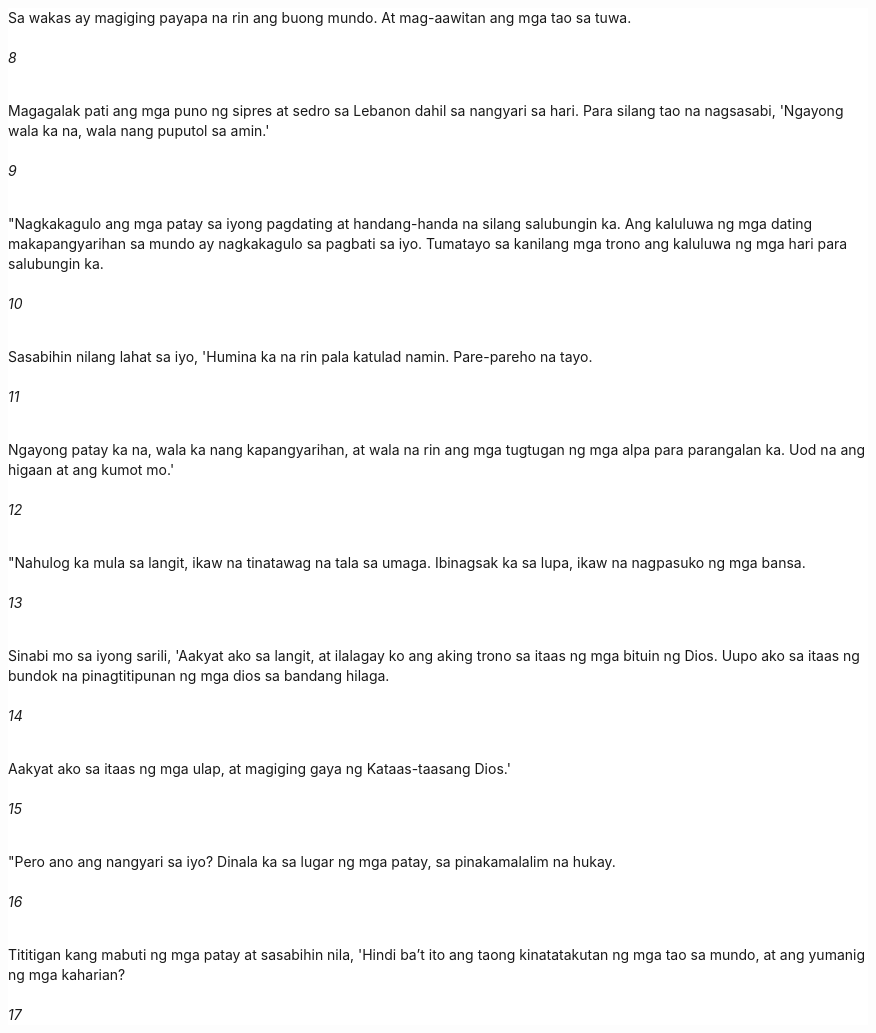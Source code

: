 Sa wakas ay magiging payapa na rin ang buong mundo. At mag-aawitan ang mga tao sa tuwa. 


###### 8 


Magagalak pati ang mga puno ng sipres at sedro sa Lebanon dahil sa nangyari sa hari. Para silang tao na nagsasabi, 'Ngayong wala ka na, wala nang puputol sa amin.' 


###### 9 


"Nagkakagulo ang mga patay sa iyong pagdating at handang-handa na silang salubungin ka. Ang kaluluwa ng mga dating makapangyarihan sa mundo ay nagkakagulo sa pagbati sa iyo. Tumatayo sa kanilang mga trono ang kaluluwa ng mga hari para salubungin ka. 


###### 10 


Sasabihin nilang lahat sa iyo, 'Humina ka na rin pala katulad namin. Pare-pareho na tayo. 


###### 11 


Ngayong patay ka na, wala ka nang kapangyarihan, at wala na rin ang mga tugtugan ng mga alpa para parangalan ka. Uod na ang higaan at ang kumot mo.' 


###### 12 


"Nahulog ka mula sa langit, ikaw na tinatawag na tala sa umaga. Ibinagsak ka sa lupa, ikaw na nagpasuko ng mga bansa. 


###### 13 


Sinabi mo sa iyong sarili, 'Aakyat ako sa langit, at ilalagay ko ang aking trono sa itaas ng mga bituin ng Dios. Uupo ako sa itaas ng bundok na pinagtitipunan ng mga dios sa bandang hilaga. 


###### 14 


Aakyat ako sa itaas ng mga ulap, at magiging gaya ng Kataas-taasang Dios.' 


###### 15 


"Pero ano ang nangyari sa iyo? Dinala ka sa lugar ng mga patay, sa pinakamalalim na hukay. 


###### 16 


Tititigan kang mabuti ng mga patay at sasabihin nila, 'Hindi baʼt ito ang taong kinatatakutan ng mga tao sa mundo, at ang yumanig ng mga kaharian? 


###### 17 

